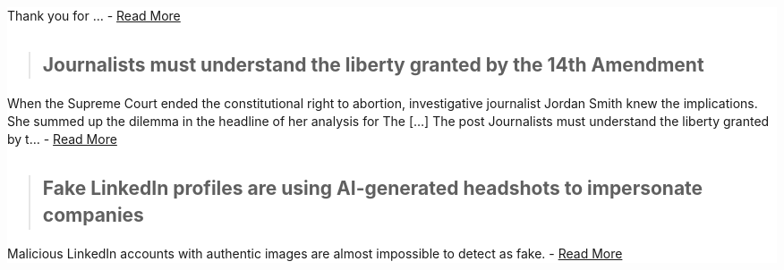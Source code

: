 Thank you for … - [Read More](https://www.ghacks.net/2022/10/06/onedrive-dll-sideloading-vulnerability-exploited-in-the-wild/) 
> ## Journalists must understand the liberty granted by the 14th Amendment 
 When the Supreme Court ended the constitutional right to abortion, investigative journalist Jordan Smith knew the implications. She summed up the dilemma in the headline of her analysis for The […]
The post Journalists must understand the liberty granted by t… - [Read More](https://www.poynter.org/commentary/2022/journalists-must-understand-the-liberty-granted-by-the-14th-amendment/) 
> ## Fake LinkedIn profiles are using AI-generated headshots to impersonate companies 
 Malicious LinkedIn accounts with authentic images are almost impossible to detect as fake. - [Read More](https://www.techradar.com/news/fake-linkedin-profiles-are-using-ai-generated-headshots-to-impersonate-companies) 
